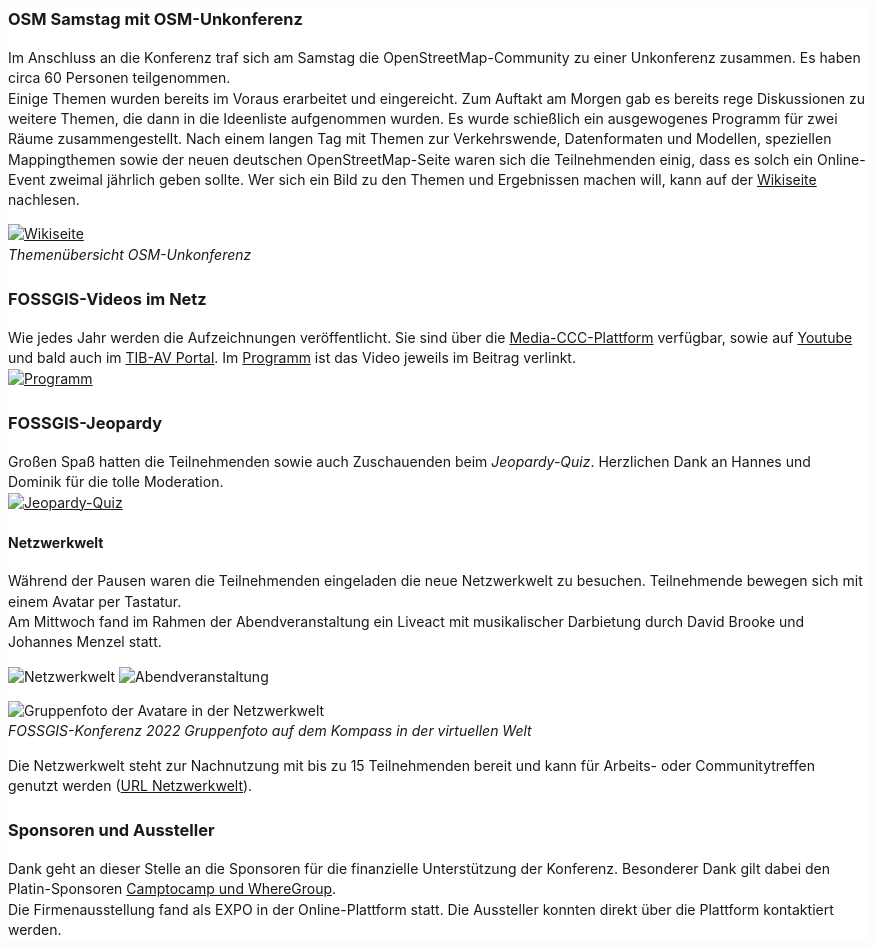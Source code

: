 ### OSM Samstag mit OSM-Unkonferenz
Im Anschluss an die Konferenz traf sich am Samstag die OpenStreetMap-Community zu einer Unkonferenz zusammen.
Es haben circa 60 Personen teilgenommen.  
Einige Themen wurden bereits im Voraus erarbeitet und eingereicht. Zum Auftakt am Morgen gab es bereits rege Diskussionen zu weitere Themen, die dann in die Ideenliste aufgenommen wurden. Es wurde schießlich ein ausgewogenes Programm für zwei Räume zusammengestellt. Nach einem langen Tag mit Themen zur Verkehrswende, Datenformaten und Modellen, speziellen Mappingthemen sowie der neuen deutschen OpenStreetMap-Seite waren sich die Teilnehmenden einig, dass es solch ein Online-Event zweimal jährlich geben sollte. 
Wer sich ein Bild zu den Themen und Ergebnissen machen will, kann auf der [Wikiseite](https://wiki.openstreetmap.org/wiki/FOSSGIS_2022/OSM-Samstag) nachlesen.

[![Wikiseite](/news/images/2022_03_12_FOSSGIS_Programm_OSM-Event.png)](https://wiki.openstreetmap.org/wiki/FOSSGIS_2022/OSM-Samstag)  
*Themenübersicht OSM-Unkonferenz*


### FOSSGIS-Videos im Netz
Wie jedes Jahr werden die Aufzeichnungen veröffentlicht. Sie sind über die [Media-CCC-Plattform](https://media.ccc.de/c/fossgis2021) verfügbar, sowie auf [Youtube](hhttps://www.youtube.com/user/fossgis) und bald auch im [TIB-AV Portal](https://av.tib.eu/search?f=publisher%3Bhttp://av.tib.eu/resource/FOSSGIS_e.V.).
Im [Programm](https://pretalx.com/fossgis2022/schedule/) ist das Video jeweils im Beitrag verlinkt.   
[![Programm](/news/images/2022_03_12_FOSSGIS_Programm_Videos.png)](https://pretalx.com/fossgis2022/schedule/) 
 
### FOSSGIS-Jeopardy

Großen Spaß hatten die Teilnehmenden sowie auch Zuschauenden beim *Jeopardy-Quiz*. Herzlichen Dank an Hannes und Dominik für die tolle Moderation.  
[![Jeopardy-Quiz](/news/images/2022_03_09_FOSSGIS_2022_Jeopardy_Preise.png)](https://pretalx.com/fossgis2022/talk/8CFXUG/)

#### Netzwerkwelt
Während der Pausen waren die Teilnehmenden eingeladen die neue Netzwerkwelt zu besuchen. Teilnehmende bewegen sich mit einem Avatar per Tastatur.  
Am Mittwoch fand im Rahmen der Abendveranstaltung ein Liveact mit musikalischer Darbietung durch David Brooke und Johannes Menzel statt.

![Netzwerkwelt](/news/images/2022_03_12_Netzwerkwelt_2022_mitRahmen.png) ![Abendveranstaltung](/news/images/2022_03_09_Liveact_Social-Event.png)


![Gruppenfoto der Avatare in der Netzwerkwelt](/news/images/2022_03_10_Gruppenfoto_FOSSGIS2022.png "Gruppenfoto FOSSGIS 2022")  
*FOSSGIS-Konferenz 2022 Gruppenfoto auf dem Kompass in der virtuellen Welt*  

Die Netzwerkwelt steht zur Nachnutzung mit bis zu 15 Teilnehmenden bereit und kann für Arbeits- oder Communitytreffen genutzt werden ([URL Netzwerkwelt](https://play.workadventu.re/@/fossgis-e.v./fossgis-konferenz2022/netzwerkwelt)).


### Sponsoren und Aussteller
Dank geht an dieser Stelle an die Sponsoren für die finanzielle Unterstützung der Konferenz. Besonderer Dank gilt dabei den Platin-Sponsoren [Camptocamp und WhereGroup](https://fossgis-konferenz.de/2022/#Sponsoren).  
Die Firmenausstellung fand als EXPO in der Online-Plattform statt. Die Aussteller konnten direkt über die Plattform kontaktiert werden.
